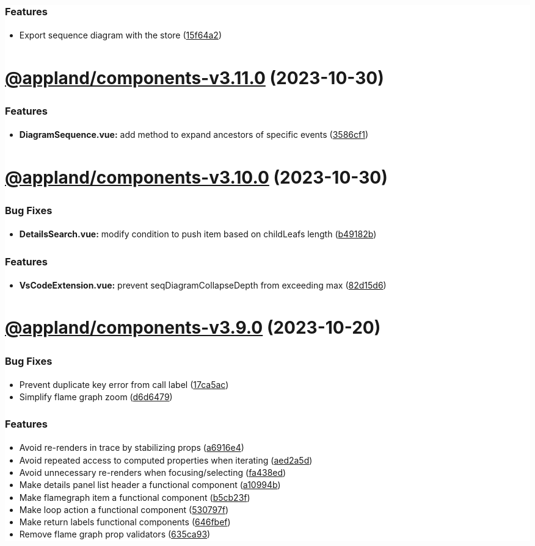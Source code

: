 
### Features

* Export sequence diagram with the store ([15f64a2](https://github.com/getappmap/appmap-js/commit/15f64a2ddd5197530baf4cac248de7aad7c832b6))

# [@appland/components-v3.11.0](https://github.com/getappmap/appmap-js/compare/@appland/components-v3.10.0...@appland/components-v3.11.0) (2023-10-30)


### Features

* **DiagramSequence.vue:** add method to expand ancestors of specific events ([3586cf1](https://github.com/getappmap/appmap-js/commit/3586cf109a7c077a444c2805f8bc12b3d4829616))

# [@appland/components-v3.10.0](https://github.com/getappmap/appmap-js/compare/@appland/components-v3.9.0...@appland/components-v3.10.0) (2023-10-30)


### Bug Fixes

* **DetailsSearch.vue:** modify condition to push item based on childLeafs length ([b49182b](https://github.com/getappmap/appmap-js/commit/b49182bbee15a0520efc14ed6ad0b8f8b503d372))


### Features

* **VsCodeExtension.vue:** prevent seqDiagramCollapseDepth from exceeding max ([82d15d6](https://github.com/getappmap/appmap-js/commit/82d15d61116d08e4d003a131e4459b9b04d8c9dd))

# [@appland/components-v3.9.0](https://github.com/getappmap/appmap-js/compare/@appland/components-v3.8.0...@appland/components-v3.9.0) (2023-10-20)


### Bug Fixes

* Prevent duplicate key error from call label ([17ca5ac](https://github.com/getappmap/appmap-js/commit/17ca5ac0fed9cfa9196056de6222ba82eeb487a8))
* Simplify flame graph zoom ([d6d6479](https://github.com/getappmap/appmap-js/commit/d6d6479eef8a2b770af4ffd9dd049eb29817564d))


### Features

* Avoid re-renders in trace by stabilizing props ([a6916e4](https://github.com/getappmap/appmap-js/commit/a6916e4b125ffb2fa57ab63c4699fc6cb1240218))
* Avoid repeated access to computed properties when iterating ([aed2a5d](https://github.com/getappmap/appmap-js/commit/aed2a5db9fbd5ff167cdbd8a5b48f52fac39c85e))
* Avoid unnecessary re-renders when focusing/selecting ([fa438ed](https://github.com/getappmap/appmap-js/commit/fa438ed2011f85d51e47aefd6be1969352fbdfbe))
* Make details panel list header a functional component ([a10994b](https://github.com/getappmap/appmap-js/commit/a10994b35f8686b2967e5311c1b11b05d9d4acff))
* Make flamegraph item a functional component ([b5cb23f](https://github.com/getappmap/appmap-js/commit/b5cb23f2a387193f47a008e836c1b5c024f4d58a))
* Make loop action a functional component ([530797f](https://github.com/getappmap/appmap-js/commit/530797f5572776b6dd6de667cbe97c0c78fc772e))
* Make return labels functional components ([646fbef](https://github.com/getappmap/appmap-js/commit/646fbef93e9590a7097fd6067e8f59fef99208ef))
* Remove flame graph prop validators ([635ca93](https://github.com/getappmap/appmap-js/commit/635ca93f12569c57450197e83fafe38fec7cf9dd))